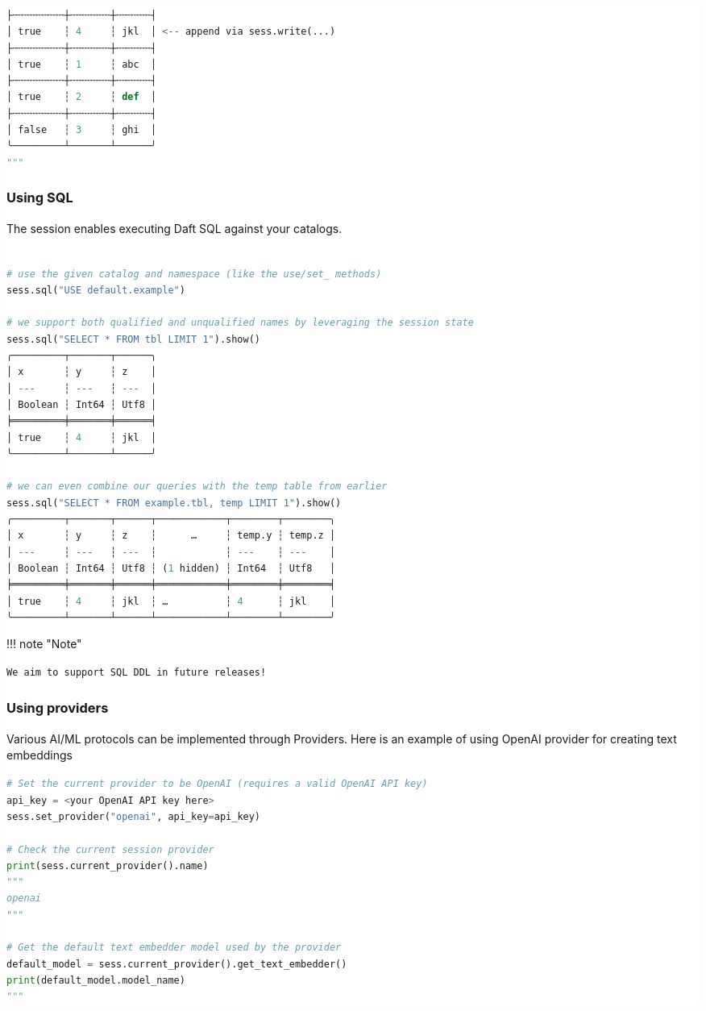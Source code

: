 ```python
├╌╌╌╌╌╌╌╌╌┼╌╌╌╌╌╌╌┼╌╌╌╌╌╌┤
│ true    ┆ 4     ┆ jkl  │ <-- append via sess.write(...)
├╌╌╌╌╌╌╌╌╌┼╌╌╌╌╌╌╌┼╌╌╌╌╌╌┤
│ true    ┆ 1     ┆ abc  │
├╌╌╌╌╌╌╌╌╌┼╌╌╌╌╌╌╌┼╌╌╌╌╌╌┤
│ true    ┆ 2     ┆ def  │
├╌╌╌╌╌╌╌╌╌┼╌╌╌╌╌╌╌┼╌╌╌╌╌╌┤
│ false   ┆ 3     ┆ ghi  │
╰─────────┴───────┴──────╯
"""
```

### Using SQL

The session enables executing Daft SQL against your catalogs.

```python

# use the given catalog and namespace (like the use/set_ methods)
sess.sql("USE default.example")

# we support both qualified and unqualified names by leveraging the session state
sess.sql("SELECT * FROM tbl LIMIT 1").show()
╭─────────┬───────┬──────╮
│ x       ┆ y     ┆ z    │
│ ---     ┆ ---   ┆ ---  │
│ Boolean ┆ Int64 ┆ Utf8 │
╞═════════╪═══════╪══════╡
│ true    ┆ 4     ┆ jkl  │
╰─────────┴───────┴──────╯

# we can even combine our queries with the temp table from earlier
sess.sql("SELECT * FROM example.tbl, temp LIMIT 1").show()
╭─────────┬───────┬──────┬────────────┬────────┬────────╮
│ x       ┆ y     ┆ z    ┆      …     ┆ temp.y ┆ temp.z │
│ ---     ┆ ---   ┆ ---  ┆            ┆ ---    ┆ ---    │
│ Boolean ┆ Int64 ┆ Utf8 ┆ (1 hidden) ┆ Int64  ┆ Utf8   │
╞═════════╪═══════╪══════╪════════════╪════════╪════════╡
│ true    ┆ 4     ┆ jkl  ┆ …          ┆ 4      ┆ jkl    │
╰─────────┴───────┴──────┴────────────┴────────┴────────╯
```

!!! note "Note"

    We aim to support SQL DDL in future releases!

### Using providers

Various AI/ML protocols can be implemented through Providers. Here is an example of using OpenAI provider for creating text embeddings

```python
# Set the current provider to be OpenAI (requires a valid OpenAI API key)
api_key = <your OpenAI API key here>
sess.set_provider("openai", api_key=api_key)

# Check the current session provider
print(sess.current_provider().name)
"""
openai
"""

# Get the default text embedder model used by the provider
default_model = sess.current_provider().get_text_embedder()
print(default_model.model_name)
"""
```